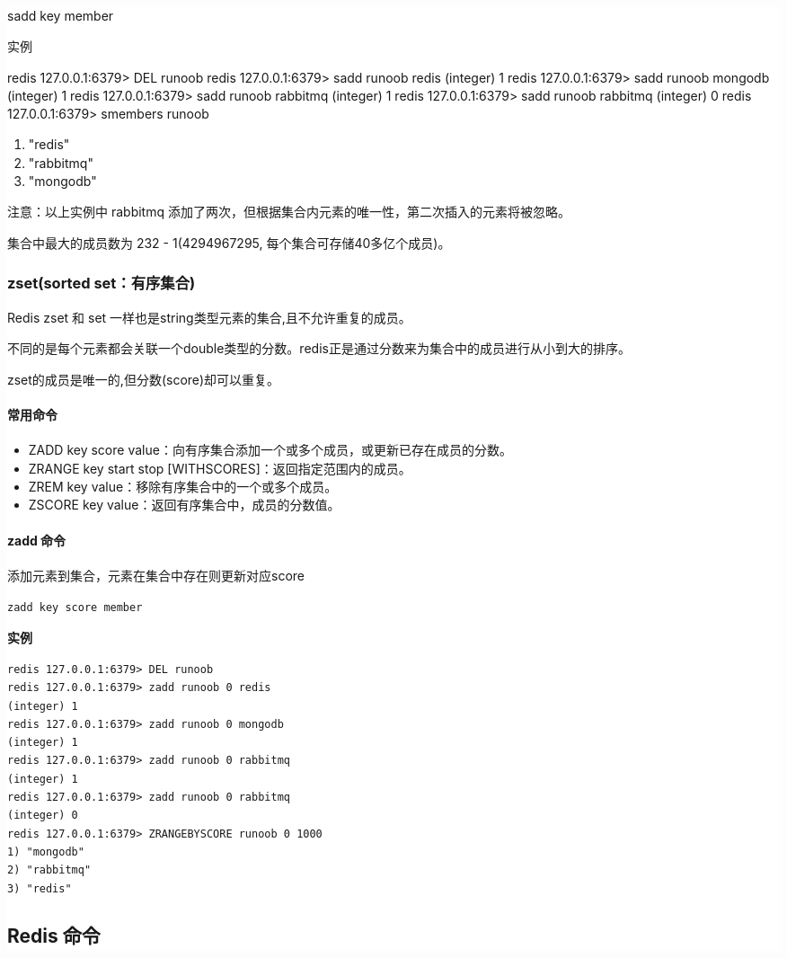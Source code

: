 sadd key member

实例

redis 127.0.0.1:6379> DEL runoob
redis 127.0.0.1:6379> sadd runoob redis
(integer) 1
redis 127.0.0.1:6379> sadd runoob mongodb
(integer) 1
redis 127.0.0.1:6379> sadd runoob rabbitmq
(integer) 1
redis 127.0.0.1:6379> sadd runoob rabbitmq
(integer) 0
redis 127.0.0.1:6379> smembers runoob

1) "redis"
2) "rabbitmq"
3) "mongodb"

注意：以上实例中 rabbitmq 添加了两次，但根据集合内元素的唯一性，第二次插入的元素将被忽略。

集合中最大的成员数为 232 - 1(4294967295, 每个集合可存储40多亿个成员)。

### zset(sorted set：有序集合)
Redis zset 和 set 一样也是string类型元素的集合,且不允许重复的成员。

不同的是每个元素都会关联一个double类型的分数。redis正是通过分数来为集合中的成员进行从小到大的排序。

zset的成员是唯一的,但分数(score)却可以重复。
#### 常用命令

* ZADD key score value：向有序集合添加一个或多个成员，或更新已存在成员的分数。
* ZRANGE key start stop [WITHSCORES]：返回指定范围内的成员。
* ZREM key value：移除有序集合中的一个或多个成员。
* ZSCORE key value：返回有序集合中，成员的分数值。

#### zadd 命令

添加元素到集合，元素在集合中存在则更新对应score
```shell
zadd key score member 
```
**实例**
```shell
redis 127.0.0.1:6379> DEL runoob
redis 127.0.0.1:6379> zadd runoob 0 redis
(integer) 1
redis 127.0.0.1:6379> zadd runoob 0 mongodb
(integer) 1
redis 127.0.0.1:6379> zadd runoob 0 rabbitmq
(integer) 1
redis 127.0.0.1:6379> zadd runoob 0 rabbitmq
(integer) 0
redis 127.0.0.1:6379> ZRANGEBYSCORE runoob 0 1000
1) "mongodb"
2) "rabbitmq"
3) "redis"
```
## Redis 命令
